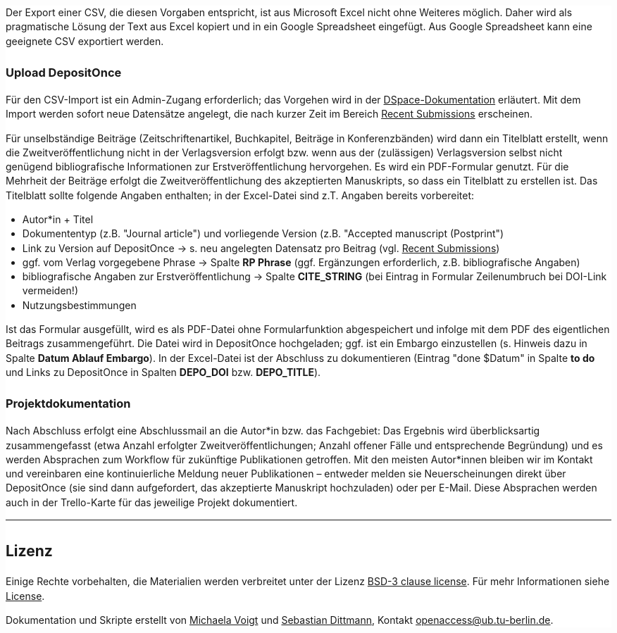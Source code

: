 Der Export einer CSV, die diesen Vorgaben entspricht, ist aus Microsoft Excel nicht ohne Weiteres möglich. Daher wird als pragmatische Lösung der Text aus Excel kopiert und in ein Google Spreadsheet eingefügt. Aus Google Spreadsheet kann eine geeignete CSV exportiert werden.


### Upload DepositOnce

Für den CSV-Import ist ein Admin-Zugang erforderlich; das Vorgehen wird in der [DSpace-Dokumentation](https://wiki.duraspace.org/display/DSDOC6x/Batch+Metadata+Editing#BatchMetadataEditing-WebInterfaceImport) erläutert. Mit dem Import werden sofort neue Datensätze angelegt, die nach kurzer Zeit im Bereich [Recent Submissions](https://depositonce.tu-berlin.de/recent) erscheinen.

Für unselbständige Beiträge (Zeitschriftenartikel, Buchkapitel, Beiträge in Konferenzbänden) wird dann ein Titelblatt erstellt, wenn die Zweitveröffentlichung nicht in der Verlagsversion erfolgt bzw. wenn aus der (zulässigen) Verlagsversion selbst nicht genügend bibliografische Informationen zur Erstveröffentlichung hervorgehen. Es wird ein PDF-Formular genutzt. Für die Mehrheit der Beiträge erfolgt die Zweitveröffentlichung des akzeptierten Manuskripts, so dass ein Titelblatt zu erstellen ist. Das Titelblatt sollte folgende Angaben enthalten; in der Excel-Datei sind z.T. Angaben bereits vorbereitet:

* Autor\*in + Titel
* Dokumententyp (z.B. "Journal article") und vorliegende Version (z.B. "Accepted manuscript (Postprint")
* Link zu Version auf DepositOnce -> s. neu angelegten Datensatz pro Beitrag (vgl. [Recent Submissions](https://depositonce.tu-berlin.de/recent))
* ggf. vom Verlag vorgegebene Phrase -> Spalte **RP Phrase** (ggf. Ergänzungen erforderlich, z.B. bibliografische Angaben)
* bibliografische Angaben zur Erstveröffentlichung -> Spalte **CITE_STRING** (bei Eintrag in Formular Zeilenumbruch bei DOI-Link vermeiden!)
* Nutzungsbestimmungen

Ist das Formular ausgefüllt, wird es als PDF-Datei ohne Formularfunktion abgespeichert und infolge mit dem PDF des eigentlichen Beitrags zusammengeführt. Die Datei wird in DepositOnce hochgeladen; ggf. ist ein Embargo einzustellen (s. Hinweis dazu in Spalte **Datum Ablauf Embargo**). In der Excel-Datei ist der Abschluss zu dokumentieren (Eintrag "done $Datum" in Spalte **to do** und Links zu DepositOnce in Spalten **DEPO_DOI** bzw. **DEPO_TITLE**).


### Projektdokumentation

Nach Abschluss erfolgt eine Abschlussmail an die Autor\*in bzw. das Fachgebiet: Das Ergebnis wird überblicksartig zusammengefasst (etwa Anzahl erfolgter Zweitveröffentlichungen; Anzahl offener Fälle und entsprechende Begründung) und es werden Absprachen zum Workflow für zukünftige Publikationen getroffen. Mit den meisten Autor\*innen bleiben wir im Kontakt und vereinbaren eine kontinuierliche Meldung neuer Publikationen &ndash; entweder melden sie Neuerscheinungen direkt über DepositOnce (sie sind dann aufgefordert, das akzeptierte Manuskript hochzuladen) oder per E-Mail. Diese Absprachen werden auch in der Trello-Karte für das jeweilige Projekt dokumentiert.

--------------

## Lizenz

Einige Rechte vorbehalten, die Materialien werden verbreitet unter der Lizenz [BSD-3 clause license](https://opensource.org/licenses/BSD-3-Clause). Für mehr Informationen siehe [License](/LICENSE).

Dokumentation und Skripte erstellt von [Michaela Voigt](https://github.com/michaelavoigt) und [Sebastian Dittmann](https://github.com/sebDit), Kontakt [openaccess@ub.tu-berlin.de](mailto:openaccess@ub.tu-berlin.de).
